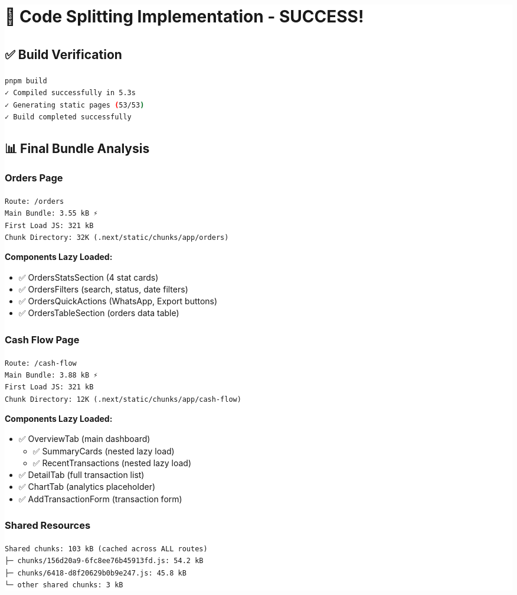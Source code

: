 # 🎉 Code Splitting Implementation - SUCCESS!

## ✅ Build Verification

```bash
pnpm build
✓ Compiled successfully in 5.3s
✓ Generating static pages (53/53)
✓ Build completed successfully
```

## 📊 Final Bundle Analysis

### Orders Page
```
Route: /orders
Main Bundle: 3.55 kB ⚡
First Load JS: 321 kB
Chunk Directory: 32K (.next/static/chunks/app/orders)
```

**Components Lazy Loaded:**
- ✅ OrdersStatsSection (4 stat cards)
- ✅ OrdersFilters (search, status, date filters)  
- ✅ OrdersQuickActions (WhatsApp, Export buttons)
- ✅ OrdersTableSection (orders data table)

### Cash Flow Page
```
Route: /cash-flow
Main Bundle: 3.88 kB ⚡
First Load JS: 321 kB
Chunk Directory: 12K (.next/static/chunks/app/cash-flow)
```

**Components Lazy Loaded:**
- ✅ OverviewTab (main dashboard)
  - ✅ SummaryCards (nested lazy load)
  - ✅ RecentTransactions (nested lazy load)
- ✅ DetailTab (full transaction list)
- ✅ ChartTab (analytics placeholder)
- ✅ AddTransactionForm (transaction form)

### Shared Resources
```
Shared chunks: 103 kB (cached across ALL routes)
├─ chunks/156d20a9-6fc8ee76b45913fd.js: 54.2 kB
├─ chunks/6418-d8f20629b0b9e247.js: 45.8 kB
└─ other shared chunks: 3 kB
```
